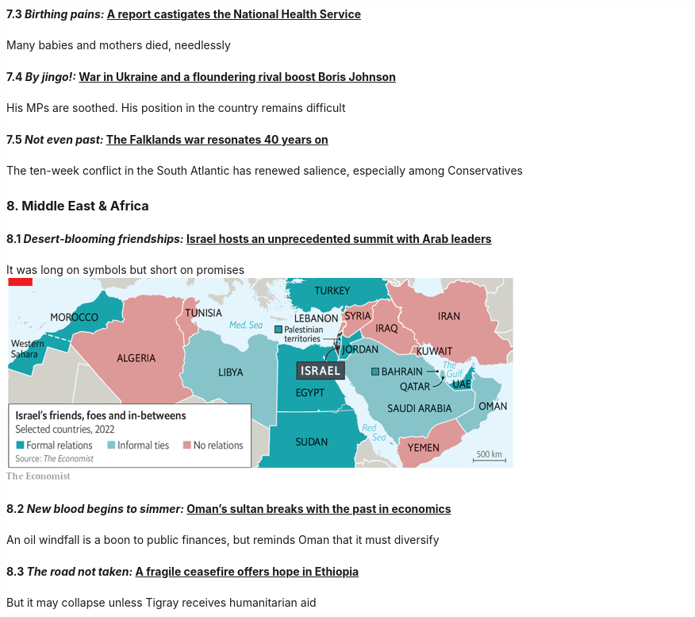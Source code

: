 #### 7.3 _Birthing pains:_ [A report castigates the National Health Service](https://www.economist.com/britain/2022/04/02/a-report-castigates-the-national-health-service)  
Many babies and mothers died, needlessly  

#### 7.4 _By jingo!:_ [War in Ukraine and a floundering rival boost Boris Johnson](https://www.economist.com/britain/2022/04/02/war-in-ukraine-and-a-floundering-rival-boost-boris-johnson)  
His MPs are soothed. His position in the country remains difficult  

#### 7.5 _Not even past:_ [The Falklands war resonates 40 years on](https://www.economist.com/britain/2022/04/02/the-falklands-war-resonates-40-years-on)  
The ten-week conflict in the South Atlantic has renewed salience, especially among Conservatives  

### 8. Middle East & Africa
#### 8.1 _Desert-blooming friendships:_ [Israel hosts an unprecedented summit with Arab leaders](https://www.economist.com/middle-east-and-africa/2022/04/02/israels-unprecedented-welcome-to-arab-leaders-in-the-negev)  
It was long on symbols but short on promises  
![](./images/_middle-east-and-africa_2022_04_02_israels-unprecedented-welcome-to-arab-leaders-in-the-negev-1.png)  

#### 8.2 _New blood begins to simmer:_ [Oman’s sultan breaks with the past in economics](https://www.economist.com/middle-east-and-africa/2022/04/02/omans-sultan-breaks-with-the-past-in-economics)  
An oil windfall is a boon to public finances, but reminds Oman that it must diversify  

#### 8.3 _The road not taken:_ [A fragile ceasefire offers hope in Ethiopia](https://www.economist.com/middle-east-and-africa/2022/04/02/a-fragile-ceasefire-offers-hope-in-ethiopia)  
But it may collapse unless Tigray receives humanitarian aid  